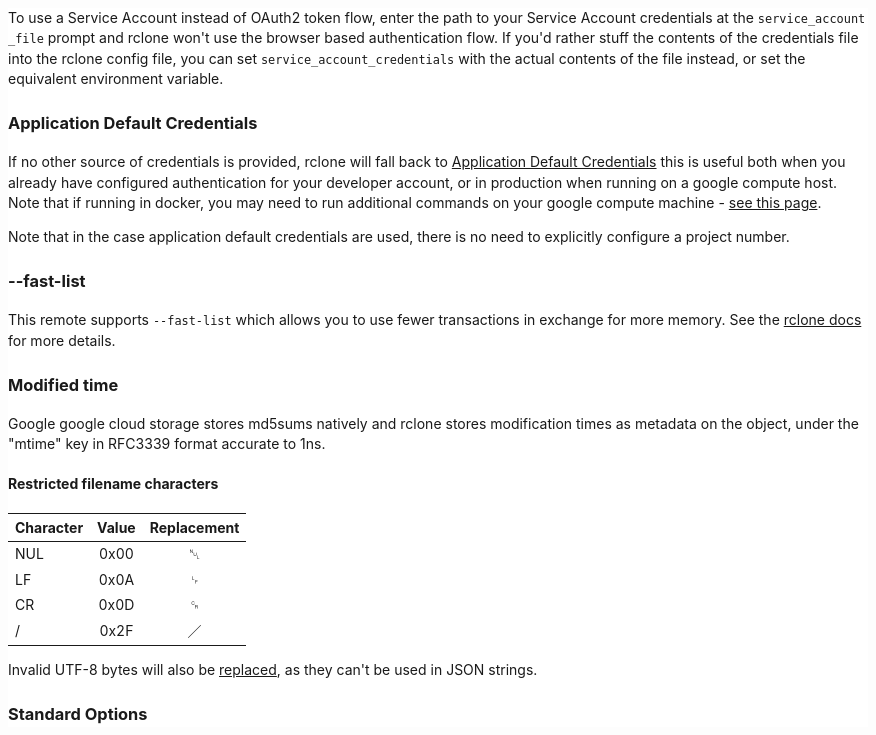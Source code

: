 To use a Service Account instead of OAuth2 token flow, enter the path
to your Service Account credentials at the `service_account_file`
prompt and rclone won't use the browser based authentication
flow. If you'd rather stuff the contents of the credentials file into
the rclone config file, you can set `service_account_credentials` with
the actual contents of the file instead, or set the equivalent
environment variable.

### Application Default Credentials ###

If no other source of credentials is provided, rclone will fall back
to
[Application Default Credentials](https://cloud.google.com/video-intelligence/docs/common/auth#authenticating_with_application_default_credentials)
this is useful both when you already have configured authentication
for your developer account, or in production when running on a google
compute host. Note that if running in docker, you may need to run
additional commands on your google compute machine -
[see this page](https://cloud.google.com/container-registry/docs/advanced-authentication#gcloud_as_a_docker_credential_helper).

Note that in the case application default credentials are used, there
is no need to explicitly configure a project number.

### --fast-list ###

This remote supports `--fast-list` which allows you to use fewer
transactions in exchange for more memory. See the [rclone
docs](/docs/#fast-list) for more details.

### Modified time ###

Google google cloud storage stores md5sums natively and rclone stores
modification times as metadata on the object, under the "mtime" key in
RFC3339 format accurate to 1ns.

#### Restricted filename characters

| Character | Value | Replacement |
| --------- |:-----:|:-----------:|
| NUL       | 0x00  | ␀           |
| LF        | 0x0A  | ␊           |
| CR        | 0x0D  | ␍           |
| /         | 0x2F  | ／          |

Invalid UTF-8 bytes will also be [replaced](/overview/#invalid-utf8),
as they can't be used in JSON strings.


### Standard Options
